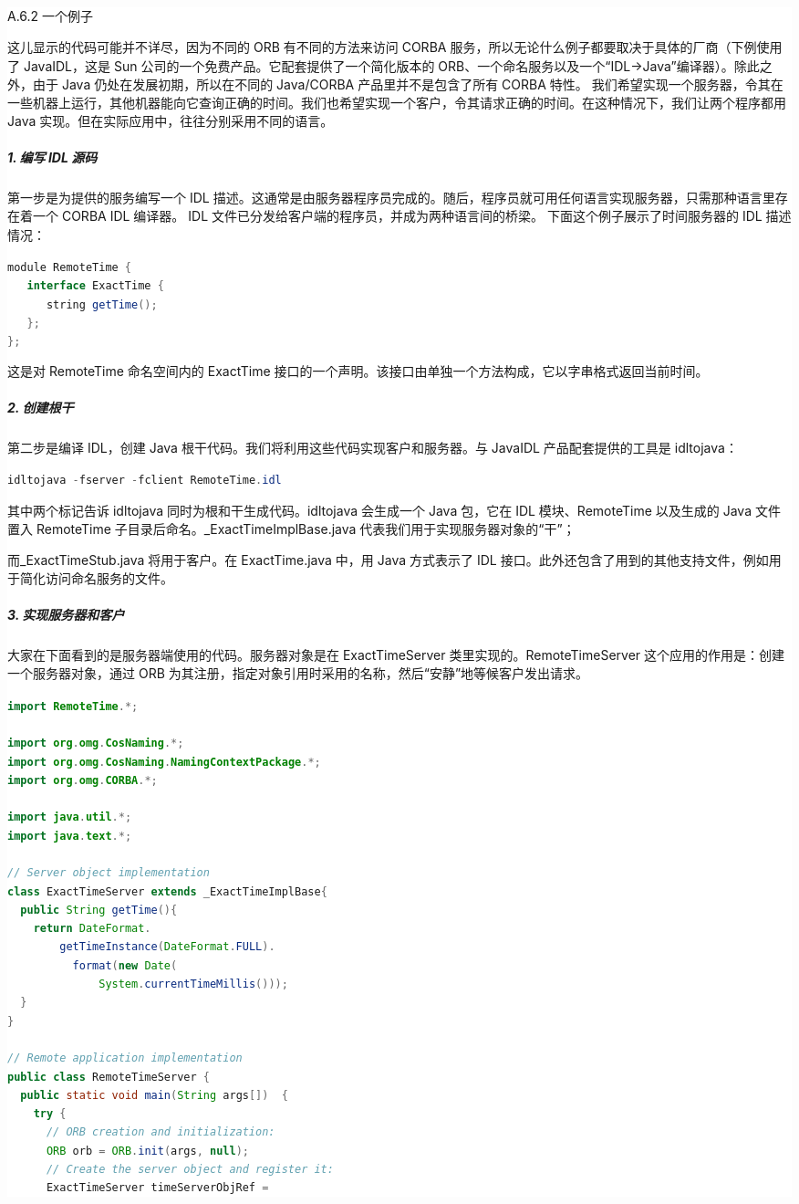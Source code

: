 A.6.2 一个例子

这儿显示的代码可能并不详尽，因为不同的 ORB 有不同的方法来访问 CORBA 服务，所以无论什么例子都要取决于具体的厂商（下例使用了 JavaIDL，这是 Sun 公司的一个免费产品。它配套提供了一个简化版本的 ORB、一个命名服务以及一个“IDL→Java”编译器）。除此之外，由于 Java 仍处在发展初期，所以在不同的 Java/CORBA 产品里并不是包含了所有 CORBA 特性。
我们希望实现一个服务器，令其在一些机器上运行，其他机器能向它查询正确的时间。我们也希望实现一个客户，令其请求正确的时间。在这种情况下，我们让两个程序都用 Java 实现。但在实际应用中，往往分别采用不同的语言。

##### 1. 编写 IDL 源码

第一步是为提供的服务编写一个 IDL 描述。这通常是由服务器程序员完成的。随后，程序员就可用任何语言实现服务器，只需那种语言里存在着一个 CORBA IDL 编译器。
IDL 文件已分发给客户端的程序员，并成为两种语言间的桥梁。
下面这个例子展示了时间服务器的 IDL 描述情况：

```java
module RemoteTime {
   interface ExactTime {
      string getTime();
   };
};
```

这是对 RemoteTime 命名空间内的 ExactTime 接口的一个声明。该接口由单独一个方法构成，它以字串格式返回当前时间。

##### 2. 创建根干

第二步是编译 IDL，创建 Java 根干代码。我们将利用这些代码实现客户和服务器。与 JavaIDL 产品配套提供的工具是 idltojava：

```java
idltojava -fserver -fclient RemoteTime.idl
```

其中两个标记告诉 idltojava 同时为根和干生成代码。idltojava 会生成一个 Java 包，它在 IDL 模块、RemoteTime 以及生成的 Java 文件置入 RemoteTime 子目录后命名。\_ExactTimeImplBase.java 代表我们用于实现服务器对象的“干”；

而\_ExactTimeStub.java 将用于客户。在 ExactTime.java 中，用 Java 方式表示了 IDL 接口。此外还包含了用到的其他支持文件，例如用于简化访问命名服务的文件。

##### 3. 实现服务器和客户

大家在下面看到的是服务器端使用的代码。服务器对象是在 ExactTimeServer 类里实现的。RemoteTimeServer 这个应用的作用是：创建一个服务器对象，通过 ORB 为其注册，指定对象引用时采用的名称，然后“安静”地等候客户发出请求。

```java
import RemoteTime.*;

import org.omg.CosNaming.*;
import org.omg.CosNaming.NamingContextPackage.*;
import org.omg.CORBA.*;

import java.util.*;
import java.text.*;

// Server object implementation
class ExactTimeServer extends _ExactTimeImplBase{
  public String getTime(){
    return DateFormat.
        getTimeInstance(DateFormat.FULL).
          format(new Date(
              System.currentTimeMillis()));
  }
}

// Remote application implementation
public class RemoteTimeServer {
  public static void main(String args[])  {
    try {
      // ORB creation and initialization:
      ORB orb = ORB.init(args, null);
      // Create the server object and register it:
      ExactTimeServer timeServerObjRef =
```